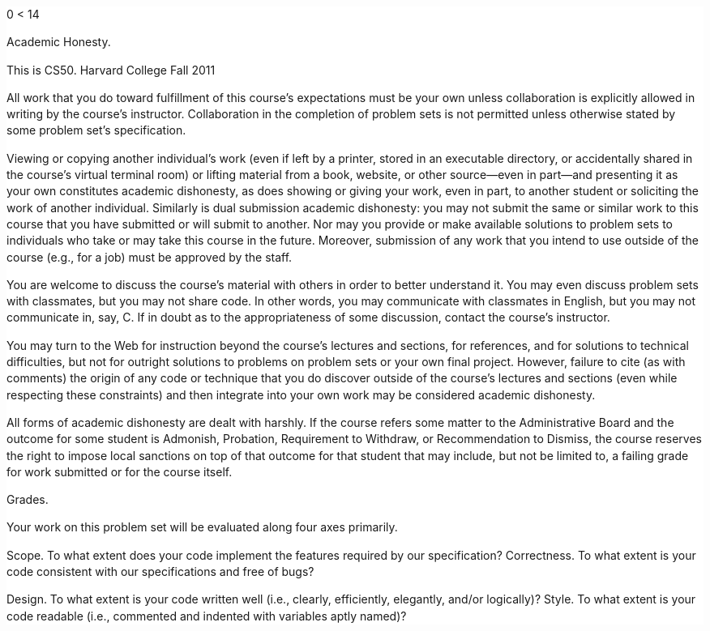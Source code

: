 0 < 14

Academic Honesty.

This is CS50. Harvard College Fall 2011

All work that you do toward fulfillment of this course’s expectations must be
your own unless collaboration is explicitly allowed in writing by the course’s
instructor. Collaboration in the completion of problem sets is not permitted
unless otherwise stated by some problem set’s specification.

Viewing or copying another individual’s work (even if left by a printer,
stored in an executable directory, or accidentally shared in the course’s
virtual terminal room) or lifting material from a book, website, or other
source—even in part—and presenting it as your own constitutes academic
dishonesty, as does showing or giving your work, even in part, to another
student or soliciting the work of another individual. Similarly is dual
submission academic dishonesty: you may not submit the same or similar work to
this course that you have submitted or will submit to another. Nor may you
provide or make available solutions to problem sets to individuals who take or
may take this course in the future. Moreover, submission of any work that you
intend to use outside of the course (e.g., for a job) must be approved by the
staff.

You are welcome to discuss the course’s material with others in order to
better understand it. You may even discuss problem sets with classmates, but
you may not share code. In other words, you may communicate with classmates in
English, but you may not communicate in, say, C. If in doubt as to the
appropriateness of some discussion, contact the course’s instructor.

You may turn to the Web for instruction beyond the course’s lectures and
sections, for references, and for solutions to technical difficulties, but not
for outright solutions to problems on problem sets or your own final project.
However, failure to cite (as with comments) the origin of any code or
technique that you do discover outside of the course’s lectures and sections
(even while respecting these constraints) and then integrate into your own
work may be considered academic dishonesty.

All forms of academic dishonesty are dealt with harshly. If the course refers
some matter to the Administrative Board and the outcome for some student is
Admonish, Probation, Requirement to Withdraw, or Recommendation to Dismiss,
the course reserves the right to impose local sanctions on top of that outcome
for that student that may include, but not be limited to, a failing grade for
work submitted or for the course itself.

Grades.

Your work on this problem set will be evaluated along four axes primarily.

Scope. To what extent does your code implement the features required by our
specification? Correctness. To what extent is your code consistent with our
specifications and free of bugs?

Design. To what extent is your code written well (i.e., clearly, efficiently,
elegantly, and/or logically)? Style. To what extent is your code readable
(i.e., commented and indented with variables aptly named)?
